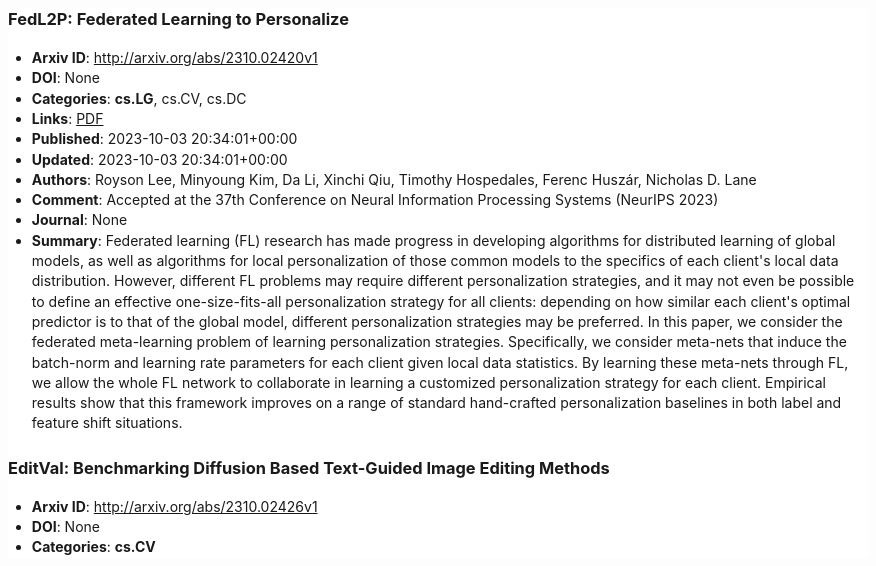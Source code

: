 

### FedL2P: Federated Learning to Personalize
- **Arxiv ID**: http://arxiv.org/abs/2310.02420v1
- **DOI**: None
- **Categories**: **cs.LG**, cs.CV, cs.DC
- **Links**: [PDF](http://arxiv.org/pdf/2310.02420v1)
- **Published**: 2023-10-03 20:34:01+00:00
- **Updated**: 2023-10-03 20:34:01+00:00
- **Authors**: Royson Lee, Minyoung Kim, Da Li, Xinchi Qiu, Timothy Hospedales, Ferenc Huszár, Nicholas D. Lane
- **Comment**: Accepted at the 37th Conference on Neural Information Processing
  Systems (NeurIPS 2023)
- **Journal**: None
- **Summary**: Federated learning (FL) research has made progress in developing algorithms for distributed learning of global models, as well as algorithms for local personalization of those common models to the specifics of each client's local data distribution. However, different FL problems may require different personalization strategies, and it may not even be possible to define an effective one-size-fits-all personalization strategy for all clients: depending on how similar each client's optimal predictor is to that of the global model, different personalization strategies may be preferred. In this paper, we consider the federated meta-learning problem of learning personalization strategies. Specifically, we consider meta-nets that induce the batch-norm and learning rate parameters for each client given local data statistics. By learning these meta-nets through FL, we allow the whole FL network to collaborate in learning a customized personalization strategy for each client. Empirical results show that this framework improves on a range of standard hand-crafted personalization baselines in both label and feature shift situations.



### EditVal: Benchmarking Diffusion Based Text-Guided Image Editing Methods
- **Arxiv ID**: http://arxiv.org/abs/2310.02426v1
- **DOI**: None
- **Categories**: **cs.CV**
